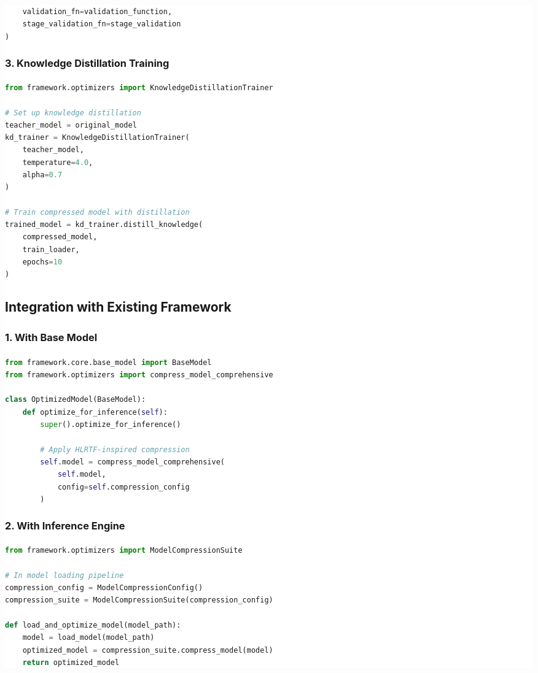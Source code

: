 ```python
    validation_fn=validation_function,
    stage_validation_fn=stage_validation
)
```

### 3. Knowledge Distillation Training

```python
from framework.optimizers import KnowledgeDistillationTrainer

# Set up knowledge distillation
teacher_model = original_model
kd_trainer = KnowledgeDistillationTrainer(
    teacher_model, 
    temperature=4.0, 
    alpha=0.7
)

# Train compressed model with distillation
trained_model = kd_trainer.distill_knowledge(
    compressed_model, 
    train_loader, 
    epochs=10
)
```

## Integration with Existing Framework

### 1. With Base Model

```python
from framework.core.base_model import BaseModel
from framework.optimizers import compress_model_comprehensive

class OptimizedModel(BaseModel):
    def optimize_for_inference(self):
        super().optimize_for_inference()
        
        # Apply HLRTF-inspired compression
        self.model = compress_model_comprehensive(
            self.model,
            config=self.compression_config
        )
```

### 2. With Inference Engine

```python
from framework.optimizers import ModelCompressionSuite

# In model loading pipeline
compression_config = ModelCompressionConfig()
compression_suite = ModelCompressionSuite(compression_config)

def load_and_optimize_model(model_path):
    model = load_model(model_path)
    optimized_model = compression_suite.compress_model(model)
    return optimized_model
```
